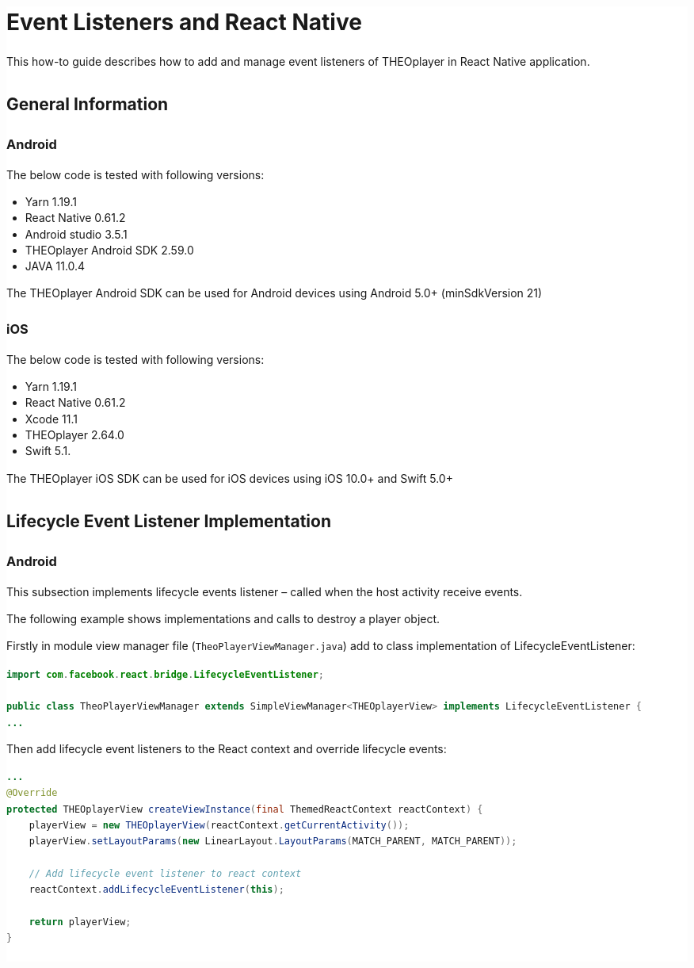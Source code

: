 # Event Listeners and React Native

This how-to guide describes how to add and manage event listeners of THEOplayer in React Native application.

## General Information

### Android

The below code is tested with following versions:

- Yarn 1.19.1
- React Native 0.61.2
- Android studio 3.5.1
- THEOplayer Android SDK 2.59.0
- JAVA 11.0.4

The THEOplayer Android SDK can be used for Android devices using Android 5.0+ (minSdkVersion 21)

### iOS

The below code is tested with following versions:

- Yarn 1.19.1
- React Native 0.61.2
- Xcode 11.1
- THEOplayer 2.64.0
- Swift 5.1.

The THEOplayer iOS SDK can be used for iOS devices using iOS 10.0+ and Swift 5.0+

## Lifecycle Event Listener Implementation

### Android

This subsection implements lifecycle events listener – called when the host activity receive events.

The following example shows implementations and calls to destroy a player object.

Firstly in module view manager file (`TheoPlayerViewManager.java`) add to class implementation of LifecycleEventListener:

```java
import com.facebook.react.bridge.LifecycleEventListener;
    
public class TheoPlayerViewManager extends SimpleViewManager<THEOplayerView> implements LifecycleEventListener {
...
```

Then add lifecycle event listeners to the React context and override lifecycle events:

```java
...
@Override
protected THEOplayerView createViewInstance(final ThemedReactContext reactContext) {
    playerView = new THEOplayerView(reactContext.getCurrentActivity());
    playerView.setLayoutParams(new LinearLayout.LayoutParams(MATCH_PARENT, MATCH_PARENT));
    
    // Add lifecycle event listener to react context
    reactContext.addLifecycleEventListener(this);
    
    return playerView;
}
    
```